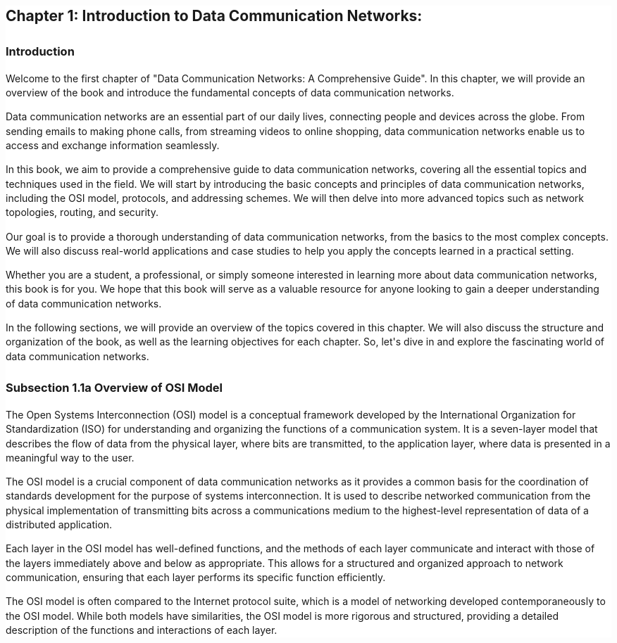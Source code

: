 ## Chapter 1: Introduction to Data Communication Networks:

### Introduction

Welcome to the first chapter of "Data Communication Networks: A Comprehensive Guide". In this chapter, we will provide an overview of the book and introduce the fundamental concepts of data communication networks.

Data communication networks are an essential part of our daily lives, connecting people and devices across the globe. From sending emails to making phone calls, from streaming videos to online shopping, data communication networks enable us to access and exchange information seamlessly.

In this book, we aim to provide a comprehensive guide to data communication networks, covering all the essential topics and techniques used in the field. We will start by introducing the basic concepts and principles of data communication networks, including the OSI model, protocols, and addressing schemes. We will then delve into more advanced topics such as network topologies, routing, and security.

Our goal is to provide a thorough understanding of data communication networks, from the basics to the most complex concepts. We will also discuss real-world applications and case studies to help you apply the concepts learned in a practical setting.

Whether you are a student, a professional, or simply someone interested in learning more about data communication networks, this book is for you. We hope that this book will serve as a valuable resource for anyone looking to gain a deeper understanding of data communication networks.

In the following sections, we will provide an overview of the topics covered in this chapter. We will also discuss the structure and organization of the book, as well as the learning objectives for each chapter. So, let's dive in and explore the fascinating world of data communication networks.




### Subsection 1.1a Overview of OSI Model

The Open Systems Interconnection (OSI) model is a conceptual framework developed by the International Organization for Standardization (ISO) for understanding and organizing the functions of a communication system. It is a seven-layer model that describes the flow of data from the physical layer, where bits are transmitted, to the application layer, where data is presented in a meaningful way to the user.

The OSI model is a crucial component of data communication networks as it provides a common basis for the coordination of standards development for the purpose of systems interconnection. It is used to describe networked communication from the physical implementation of transmitting bits across a communications medium to the highest-level representation of data of a distributed application.

Each layer in the OSI model has well-defined functions, and the methods of each layer communicate and interact with those of the layers immediately above and below as appropriate. This allows for a structured and organized approach to network communication, ensuring that each layer performs its specific function efficiently.

The OSI model is often compared to the Internet protocol suite, which is a model of networking developed contemporaneously to the OSI model. While both models have similarities, the OSI model is more rigorous and structured, providing a detailed description of the functions and interactions of each layer.
